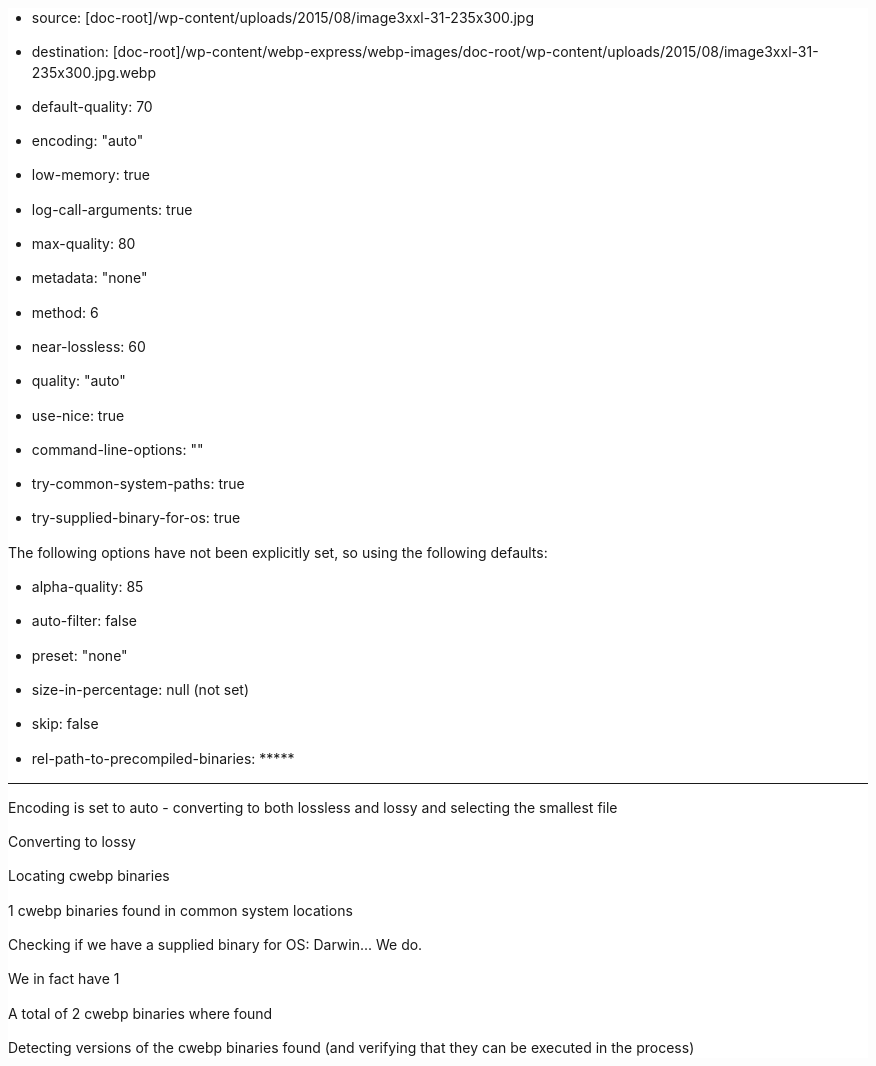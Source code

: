 - source: [doc-root]/wp-content/uploads/2015/08/image3xxl-31-235x300.jpg

- destination: [doc-root]/wp-content/webp-express/webp-images/doc-root/wp-content/uploads/2015/08/image3xxl-31-235x300.jpg.webp

- default-quality: 70

- encoding: "auto"

- low-memory: true

- log-call-arguments: true

- max-quality: 80

- metadata: "none"

- method: 6

- near-lossless: 60

- quality: "auto"

- use-nice: true

- command-line-options: ""

- try-common-system-paths: true

- try-supplied-binary-for-os: true


The following options have not been explicitly set, so using the following defaults:

- alpha-quality: 85

- auto-filter: false

- preset: "none"

- size-in-percentage: null (not set)

- skip: false

- rel-path-to-precompiled-binaries: *****

------------


Encoding is set to auto - converting to both lossless and lossy and selecting the smallest file


Converting to lossy

Locating cwebp binaries

1 cwebp binaries found in common system locations

Checking if we have a supplied binary for OS: Darwin... We do.

We in fact have 1

A total of 2 cwebp binaries where found

Detecting versions of the cwebp binaries found (and verifying that they can be executed in the process)
